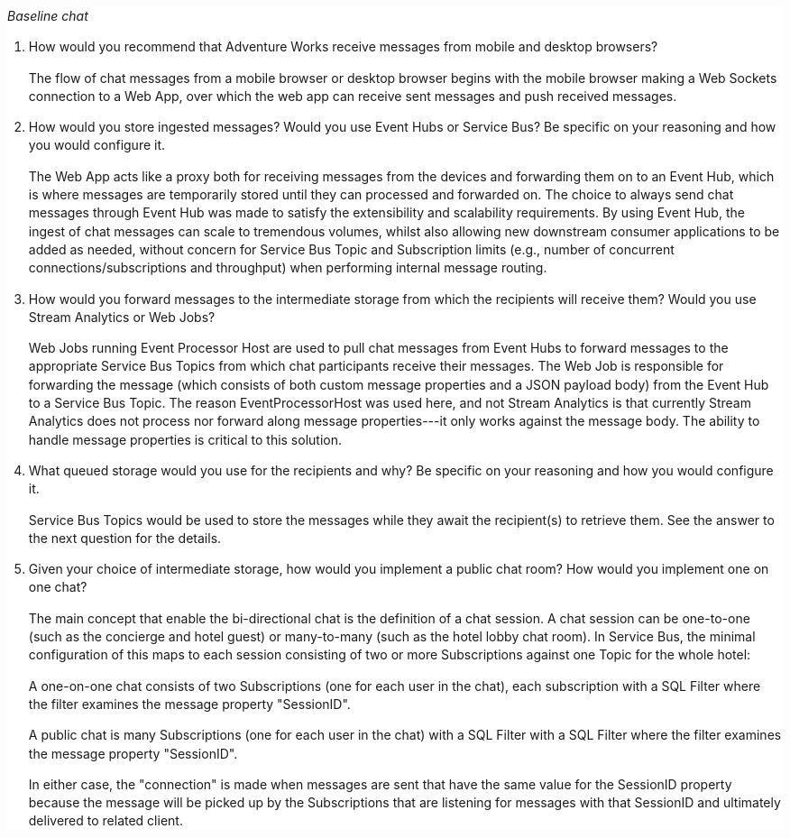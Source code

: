 *Baseline chat*

1.  How would you recommend that Adventure Works receive messages from mobile and desktop browsers?

    The flow of chat messages from a mobile browser or desktop browser begins with the mobile browser making a Web Sockets connection to a Web App, over which the web app can receive sent messages and push received messages.

2.  How would you store ingested messages? Would you use Event Hubs or Service Bus? Be specific on your reasoning and how you would configure it.

    The Web App acts like a proxy both for receiving messages from the devices and forwarding them on to an Event Hub, which is where messages are temporarily stored until they can processed and forwarded on. The choice to always send chat messages through Event Hub was made to satisfy the extensibility and scalability requirements. By using Event Hub, the ingest of chat messages can scale to tremendous volumes, whilst also allowing new downstream consumer applications to be added as needed, without concern for Service Bus Topic and Subscription limits (e.g., number of concurrent connections/subscriptions and throughput) when performing internal message routing.

3.  How would you forward messages to the intermediate storage from which the recipients will receive them? Would you use Stream Analytics or Web Jobs?

    Web Jobs running Event Processor Host are used to pull chat messages from Event Hubs to forward messages to the appropriate Service Bus Topics from which chat participants receive their messages. The Web Job is responsible for forwarding the message (which consists of both custom message properties and a JSON payload body) from the Event Hub to a Service Bus Topic. The reason EventProcessorHost was used here, and not Stream Analytics is that currently Stream Analytics does not process nor forward along message properties---it only works against the message body. The ability to handle message properties is critical to this solution.

4.  What queued storage would you use for the recipients and why? Be specific on your reasoning and how you would configure it.

    Service Bus Topics would be used to store the messages while they await the recipient(s) to retrieve them. See the answer to the next question for the details.

5.  Given your choice of intermediate storage, how would you implement a public chat room? How would you implement one on one chat?

    The main concept that enable the bi-directional chat is the definition of a chat session. A chat session can be one-to-one (such as the concierge and hotel guest) or many-to-many (such as the hotel lobby chat room). In Service Bus, the minimal configuration of this maps to each session consisting of two or more Subscriptions against one Topic for the whole hotel:

    A one-on-one chat consists of two Subscriptions (one for each user in the chat), each subscription with a SQL Filter where the filter examines the message property "SessionID".

    A public chat is many Subscriptions (one for each user in the chat) with a SQL Filter with a SQL Filter where the filter examines the message property "SessionID".

    In either case, the "connection" is made when messages are sent that have the same value for the SessionID property because the message will be picked up by the Subscriptions that are listening for messages with that SessionID and ultimately delivered to related client.
